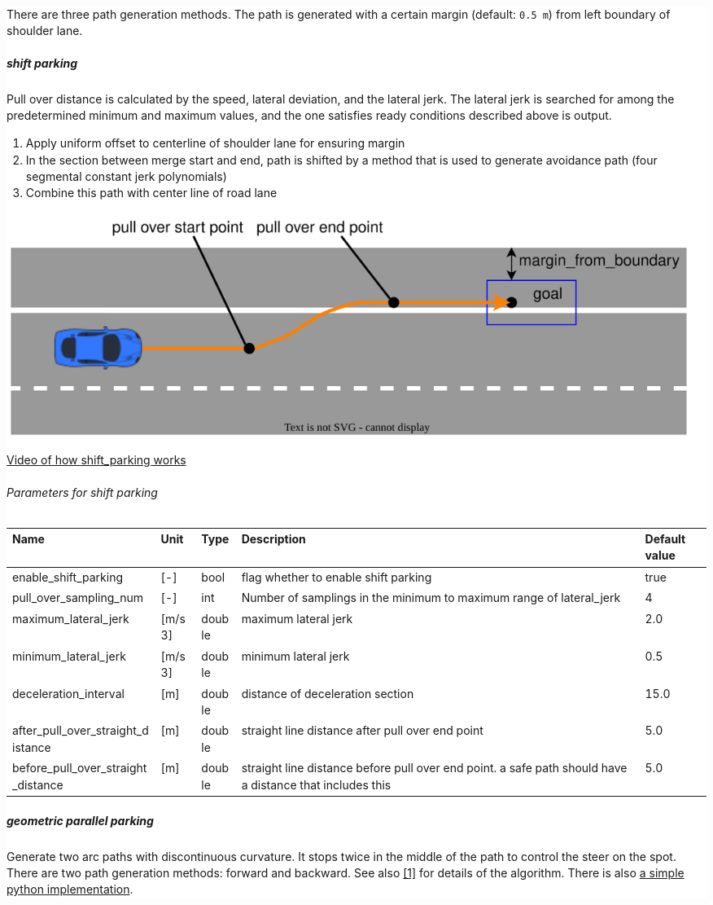 There are three path generation methods.
The path is generated with a certain margin (default: `0.5 m`) from left boundary of shoulder lane.

##### **shift parking**

Pull over distance is calculated by the speed, lateral deviation, and the lateral jerk.
The lateral jerk is searched for among the predetermined minimum and maximum values, and the one satisfies ready conditions described above is output.

1. Apply uniform offset to centerline of shoulder lane for ensuring margin
2. In the section between merge start and end, path is shifted by a method that is used to generate avoidance path (four segmental constant jerk polynomials)
3. Combine this path with center line of road lane

![shift_parking](./image/shift_parking.drawio.svg)

[Video of how shift_parking works](https://user-images.githubusercontent.com/39142679/178034101-4dc61a33-bc49-41a0-a9a8-755cce53cbc6.mp4)

###### Parameters for shift parking

| Name                               | Unit   | Type   | Description                                                                                              | Default value |
| :--------------------------------- | :----- | :----- | :------------------------------------------------------------------------------------------------------- | :------------ |
| enable_shift_parking               | [-]    | bool   | flag whether to enable shift parking                                                                     | true          |
| pull_over_sampling_num             | [-]    | int    | Number of samplings in the minimum to maximum range of lateral_jerk                                      | 4             |
| maximum_lateral_jerk               | [m/s3] | double | maximum lateral jerk                                                                                     | 2.0           |
| minimum_lateral_jerk               | [m/s3] | double | minimum lateral jerk                                                                                     | 0.5           |
| deceleration_interval              | [m]    | double | distance of deceleration section                                                                         | 15.0          |
| after_pull_over_straight_distance  | [m]    | double | straight line distance after pull over end point                                                         | 5.0           |
| before_pull_over_straight_distance | [m]    | double | straight line distance before pull over end point. a safe path should have a distance that includes this | 5.0           |

##### **geometric parallel parking**

Generate two arc paths with discontinuous curvature. It stops twice in the middle of the path to control the steer on the spot. There are two path generation methods: forward and backward.
See also [[1]](https://www.sciencedirect.com/science/article/pii/S1474667015347431) for details of the algorithm. There is also [a simple python implementation](https://github.com/kosuke55/geometric-parallel-parking).
